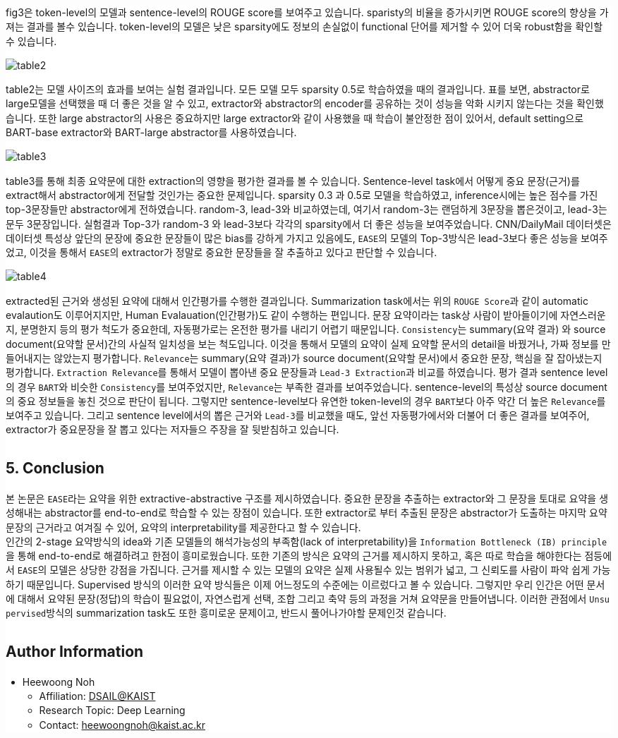 fig3은 token-level의 모델과 sentence-level의 ROUGE score를 보여주고 있습니다. sparisty의 비율을 증가시키면 ROUGE score의 향상을 가져는 결과를 볼수 있습니다. token-level의 모델은 낮은 sparsity에도 정보의 손실없이 functional 단어를 제거할 수 있어 더욱 robust함을 확인할 수 있습니다. 

![table2](https://user-images.githubusercontent.com/62690984/232078155-e22bd847-9e96-4fd1-8f4c-ba07c6c45190.png)

table2는 모델 사이즈의 효과를 보여는 실험 결과입니다. 모든 모델 모두  sparsity 0.5로 학습하였을 때의 결과입니다. 표를 보면, abstractor로 large모델을 선택했을 때 더 좋은 것을 알 수 있고, extractor와 abstractor의 encoder를 공유하는 것이 성능을 악화 시키지 않는다는 것을 확인했습니다. 또한 large abstractor의 사용은 중요하지만 large extractor와 같이 사용했을 때 학습이 불안정한 점이 있어서, default setting으로 BART-base extractor와 BART-large abstractor를 사용하였습니다.


![table3](https://user-images.githubusercontent.com/62690984/232265251-c0bac159-d8a9-4745-b1b3-6a6db5cd591a.png)

table3를 통해 최종 요약문에 대한 extraction의 영향을 평가한 결과를 볼 수 있습니다. Sentence-level task에서 어떻게 중요 문장(근거)를 extract해서 abstractor에게 전달할 것인가는 중요한 문제입니다. sparsity 0.3 과 0.5로 모델을 학습하였고, inference시에는 높은 점수를 가진 top-3문장들만 abstractor에게 전하였습니다. random-3, lead-3와 비교하였는데, 여기서 random-3는 랜덤하게 3문장을 뽑은것이고, lead-3는 문두 3문장입니다. 실험결과 Top-3가 random-3 와 lead-3보다 각각의 sparsity에서 더 좋은 성능을 보여주었습니다.
CNN/DailyMail 데이터셋은 데이터셋 특성상 앞단의 문장에 중요한 문장들이 많은 bias를 강하게 가지고 있음에도, `EASE`의 모델의 Top-3방식은 lead-3보다 좋은 성능을 보여주었고, 이것을 통해서 `EASE`의 extractor가 정말로 중요한 문장들을 잘 추출하고 있다고 판단할 수 있습니다. 

![table4](https://user-images.githubusercontent.com/62690984/232265258-85089817-30c6-45a2-b54f-f62edb798b85.png)

extracted된 근거와 생성된 요약에 대해서 인간평가를 수행한 결과입니다. Summarization task에서는 위의  `ROUGE Score`과 같이 automatic evalaution도 이루어지지만, Human Evalauation(인간평가)도 같이 수행하는 편입니다. 문장 요약이라는 task상 사람이 받아들이기에 자연스러운지, 분명한지 등의 평가 척도가 중요한데, 자동평가로는 온전한 평가를 내리기 어렵기 때문입니다.
`Consistency`는 summary(요약 결과) 와 source document(요약할 문서)간의 사실적 일치성을 보는 척도입니다. 이것을 통해서 모델의 요약이 실제 요약할 문서의 detail을 바꿨거나, 가짜 정보를 만들어내지는 않았는지 평가합니다. 
`Relevance`는 summary(요약 결과)가 source document(요약할 문서)에서 중요한 문장, 핵심을 잘 잡아냈는지 평가합니다. 
`Extraction Relevance`를 통해서 모델이 뽑아낸 중요 문장들과 `Lead-3 Extraction`과 비교를 하였습니다. 평가 결과 sentence level의 경우 `BART`와 비슷한 `Consistency`를 보여주었지만, `Relevance`는 부족한 결과를 보여주었습니다. sentence-level의 특성상 source document의 중요 정보들을 놓친 것으로 판단이 됩니다. 그렇지만 sentence-level보다 유연한 token-level의 경우 `BART`보다 아주 약간 더 높은 `Relevance`를 보여주고 있습니다. 그리고 sentence level에서의 뽑은 근거와 `Lead-3`를 비교했을 때도, 앞선 자동평가에서와 더불어 더 좋은 결과를 보여주어, extractor가 중요문장을 잘 뽑고 있다는 저자들으 주장을 잘 뒷받침하고 있습니다. 


## 5. Conclusion
본 논문은 `EASE`라는 요약을 위한 extractive-abstractive 구조를 제시하였습니다. 중요한 문장을 추출하는 extractor와 그 문장을 토대로 요약을 생성해내는 abstractor를 end-to-end로 학습할 수 있는 장점이 있습니다. 또한 extractor로 부터 추출된 문장은 abstractor가 도출하는 마지막 요약 문장의 근거라고 여겨질 수 있어, 요약의 interpretability를 제공한다고 할 수 있습니다.  
인간의 2-stage 요약방식의 idea와 기존 모델들의 해석가능성의 부족함(lack of interpretability)을 `Information Bottleneck (IB) principle`을 통해 end-to-end로 해결하려고 한점이 흥미로웠습니다. 또한 기존의 방식은 요약의 근거를 제시하지 못하고, 혹은 따로 학습을 해야한다는 점등에서 `EASE`의 모델은 상당한 강점을 가집니다. 근거를 제시할 수 있는 모델의 요약은 실제 사용될수 있는 범위가 넓고, 그 신뢰도를 사람이 파악 쉽게 가능하기 때문입니다. Supervised 방식의 이러한 요약 방식들은 이제 어느정도의 수준에는 이르렀다고 볼 수 있습니다. 그렇지만 우리 인간은 어떤 문서에 대해서 요약된 문장(정답)의 학습이 필요없이, 자연스럽게 선택, 조합 그리고 축약 등의 과정을 거쳐 요약문을 만들어냅니다. 이러한 관점에서 `Unsupervised`방식의 summarization task도 또한 흥미로운 문제이고, 반드시 풀어나가야할 문제인것 같습니다.


## Author Information
-   Heewoong Noh
    -   Affiliation:  [DSAIL@KAIST](http://dsail.kaist.ac.kr/)
    -   Research Topic: Deep Learning
    -   Contact: heewoongnoh@kaist.ac.kr
